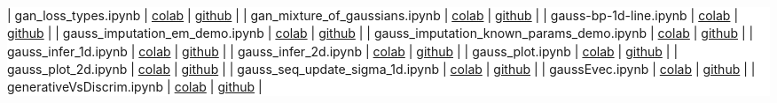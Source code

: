 | gan_loss_types.ipynb                                | [<span id=gan_loss_types.ipynb>colab</span>](https://colab.research.google.com/github/probml/pyprobml/blob/master/notebooks/book2/26/gan_loss_types.ipynb)                                                               | [<span id=gan_loss_types.ipynb>github</span>](https://github.com/probml/pyprobml/blob/master/notebooks/book2/26/gan_loss_types.ipynb)                                                               |
| gan_mixture_of_gaussians.ipynb                      | [<span id=gan_mixture_of_gaussians.ipynb>colab</span>](https://colab.research.google.com/github/probml/pyprobml/blob/master/notebooks/book2/26/gan_mixture_of_gaussians.ipynb)                                           | [<span id=gan_mixture_of_gaussians.ipynb>github</span>](https://github.com/probml/pyprobml/blob/master/notebooks/book2/26/gan_mixture_of_gaussians.ipynb)                                           |
| gauss-bp-1d-line.ipynb                              | [<span id=gauss-bp-1d-line.ipynb>colab</span>](https://colab.research.google.com/github/probml/pyprobml/blob/master/notebooks/book2/09/gauss-bp-1d-line.ipynb)                                                           | [<span id=gauss-bp-1d-line.ipynb>github</span>](https://github.com/probml/pyprobml/blob/master/notebooks/book2/09/gauss-bp-1d-line.ipynb)                                                           |
| gauss_imputation_em_demo.ipynb                      | [<span id=gauss_imputation_em_demo.ipynb>colab</span>](https://colab.research.google.com/github/probml/pyprobml/blob/master/notebooks/book2/06/gauss_imputation_em_demo.ipynb)                                           | [<span id=gauss_imputation_em_demo.ipynb>github</span>](https://github.com/probml/pyprobml/blob/master/notebooks/book2/06/gauss_imputation_em_demo.ipynb)                                           |
| gauss_imputation_known_params_demo.ipynb            | [<span id=gauss_imputation_known_params_demo.ipynb>colab</span>](https://colab.research.google.com/github/probml/pyprobml/blob/master/notebooks/book1/03/gauss_imputation_known_params_demo.ipynb)                       | [<span id=gauss_imputation_known_params_demo.ipynb>github</span>](https://github.com/probml/pyprobml/blob/master/notebooks/book1/03/gauss_imputation_known_params_demo.ipynb)                       |
| gauss_infer_1d.ipynb                                | [<span id=gauss_infer_1d.ipynb>colab</span>](https://colab.research.google.com/github/probml/pyprobml/blob/master/notebooks/book1/03/gauss_infer_1d.ipynb)                                                               | [<span id=gauss_infer_1d.ipynb>github</span>](https://github.com/probml/pyprobml/blob/master/notebooks/book1/03/gauss_infer_1d.ipynb)                                                               |
| gauss_infer_2d.ipynb                                | [<span id=gauss_infer_2d.ipynb>colab</span>](https://colab.research.google.com/github/probml/pyprobml/blob/master/notebooks/book1/03/gauss_infer_2d.ipynb)                                                               | [<span id=gauss_infer_2d.ipynb>github</span>](https://github.com/probml/pyprobml/blob/master/notebooks/book1/03/gauss_infer_2d.ipynb)                                                               |
| gauss_plot.ipynb                                    | [<span id=gauss_plot.ipynb>colab</span>](https://colab.research.google.com/github/probml/pyprobml/blob/master/notebooks/book1/02/gauss_plot.ipynb)                                                                       | [<span id=gauss_plot.ipynb>github</span>](https://github.com/probml/pyprobml/blob/master/notebooks/book1/02/gauss_plot.ipynb)                                                                       |
| gauss_plot_2d.ipynb                                 | [<span id=gauss_plot_2d.ipynb>colab</span>](https://colab.research.google.com/github/probml/pyprobml/blob/master/notebooks/book1/03/gauss_plot_2d.ipynb)                                                                 | [<span id=gauss_plot_2d.ipynb>github</span>](https://github.com/probml/pyprobml/blob/master/notebooks/book1/03/gauss_plot_2d.ipynb)                                                                 |
| gauss_seq_update_sigma_1d.ipynb                     | [<span id=gauss_seq_update_sigma_1d.ipynb>colab</span>](https://colab.research.google.com/github/probml/pyprobml/blob/master/notebooks/book2/03/gauss_seq_update_sigma_1d.ipynb)                                         | [<span id=gauss_seq_update_sigma_1d.ipynb>github</span>](https://github.com/probml/pyprobml/blob/master/notebooks/book2/03/gauss_seq_update_sigma_1d.ipynb)                                         |
| gaussEvec.ipynb                                     | [<span id=gaussEvec.ipynb>colab</span>](https://colab.research.google.com/github/probml/pyprobml/blob/master/notebooks/book1/07/gaussEvec.ipynb)                                                                         | [<span id=gaussEvec.ipynb>github</span>](https://github.com/probml/pyprobml/blob/master/notebooks/book1/07/gaussEvec.ipynb)                                                                         |
| generativeVsDiscrim.ipynb                           | [<span id=generativeVsDiscrim.ipynb>colab</span>](https://colab.research.google.com/github/probml/pyprobml/blob/master/notebooks/book1/09/generativeVsDiscrim.ipynb)                                                     | [<span id=generativeVsDiscrim.ipynb>github</span>](https://github.com/probml/pyprobml/blob/master/notebooks/book1/09/generativeVsDiscrim.ipynb)                                                     |
